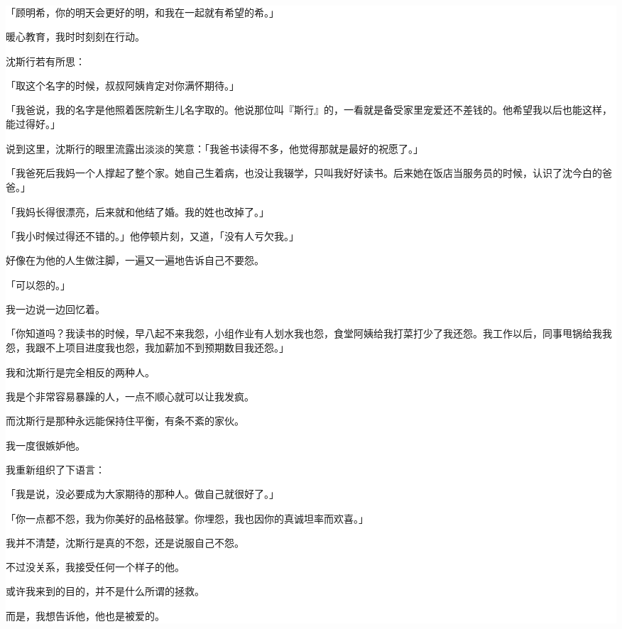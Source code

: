 
「顾明希，你的明天会更好的明，和我在一起就有希望的希。」


暖心教育，我时时刻刻在行动。


沈斯行若有所思：


「取这个名字的时候，叔叔阿姨肯定对你满怀期待。」


「我爸说，我的名字是他照着医院新生儿名字取的。他说那位叫『斯行』的，一看就是备受家里宠爱还不差钱的。他希望我以后也能这样，能过得好。」


说到这里，沈斯行的眼里流露出淡淡的笑意：「我爸书读得不多，他觉得那就是最好的祝愿了。」


「我爸死后我妈一个人撑起了整个家。她自己生着病，也没让我辍学，只叫我好好读书。后来她在饭店当服务员的时候，认识了沈今白的爸爸。」


「我妈长得很漂亮，后来就和他结了婚。我的姓也改掉了。」


「我小时候过得还不错的。」他停顿片刻，又道，「没有人亏欠我。」


好像在为他的人生做注脚，一遍又一遍地告诉自己不要怨。


「可以怨的。」


我一边说一边回忆着。


「你知道吗？我读书的时候，早八起不来我怨，小组作业有人划水我也怨，食堂阿姨给我打菜打少了我还怨。我工作以后，同事甩锅给我我怨，我跟不上项目进度我也怨，我加薪加不到预期数目我还怨。」


我和沈斯行是完全相反的两种人。


我是个非常容易暴躁的人，一点不顺心就可以让我发疯。


而沈斯行是那种永远能保持住平衡，有条不紊的家伙。


我一度很嫉妒他。


我重新组织了下语言：


「我是说，没必要成为大家期待的那种人。做自己就很好了。」


「你一点都不怨，我为你美好的品格鼓掌。你埋怨，我也因你的真诚坦率而欢喜。」


我并不清楚，沈斯行是真的不怨，还是说服自己不怨。


不过没关系，我接受任何一个样子的他。


或许我来到的目的，并不是什么所谓的拯救。


而是，我想告诉他，他也是被爱的。

